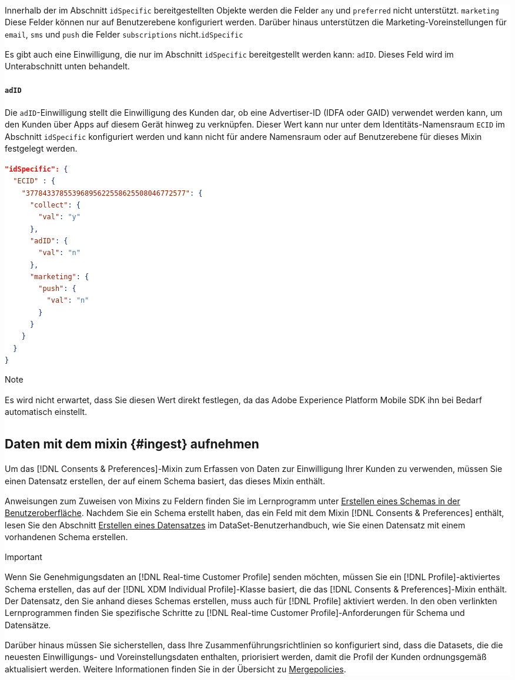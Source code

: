 Innerhalb der im Abschnitt `idSpecific` bereitgestellten Objekte werden die Felder `any` und `preferred` nicht unterstützt. `marketing` Diese Felder können nur auf Benutzerebene konfiguriert werden. Darüber hinaus unterstützen die Marketing-Voreinstellungen für `email`, `sms` und `push` die Felder `subscriptions` nicht.`idSpecific`

Es gibt auch eine Einwilligung, die nur im Abschnitt `idSpecific` bereitgestellt werden kann: `adID`. Dieses Feld wird im Unterabschnitt unten behandelt.

#### `adID`

Die `adID`-Einwilligung stellt die Einwilligung des Kunden dar, ob eine Advertiser-ID (IDFA oder GAID) verwendet werden kann, um den Kunden über Apps auf diesem Gerät hinweg zu verknüpfen. Dieser Wert kann nur unter dem Identitäts-Namensraum `ECID` im Abschnitt `idSpecific` konfiguriert werden und kann nicht für andere Namensraum oder auf Benutzerebene für dieses Mixin festgelegt werden.

```json
"idSpecific": {
  "ECID" : {
    "37784337855396895622558625508046772577": {
      "collect": {
        "val": "y"
      },
      "adID": {
        "val": "n"
      },
      "marketing": {
        "push": {
          "val": "n"
        }
      }
    }
  }
}
```

>[!NOTE]
>
>Es wird nicht erwartet, dass Sie diesen Wert direkt festlegen, da das Adobe Experience Platform Mobile SDK ihn bei Bedarf automatisch einstellt.

## Daten mit dem mixin {#ingest} aufnehmen

Um das [!DNL Consents & Preferences]-Mixin zum Erfassen von Daten zur Einwilligung Ihrer Kunden zu verwenden, müssen Sie einen Datensatz erstellen, der auf einem Schema basiert, das dieses Mixin enthält.

Anweisungen zum Zuweisen von Mixins zu Feldern finden Sie im Lernprogramm unter [Erstellen eines Schemas in der Benutzeroberfläche](http://www.adobe.com/go/xdm-schema-editor-tutorial-en). Nachdem Sie ein Schema erstellt haben, das ein Feld mit dem Mixin [!DNL Consents & Preferences] enthält, lesen Sie den Abschnitt [Erstellen eines Datensatzes](../../../catalog/datasets/user-guide.md#create) im DataSet-Benutzerhandbuch, wie Sie einen Datensatz mit einem vorhandenen Schema erstellen.

>[!IMPORTANT]
>
>Wenn Sie Genehmigungsdaten an [!DNL Real-time Customer Profile] senden möchten, müssen Sie ein [!DNL Profile]-aktiviertes Schema erstellen, das auf der [!DNL XDM Individual Profile]-Klasse basiert, die das [!DNL Consents & Preferences]-Mixin enthält. Der Datensatz, den Sie anhand dieses Schemas erstellen, muss auch für [!DNL Profile] aktiviert werden. In den oben verlinkten Lernprogrammen finden Sie spezifische Schritte zu [!DNL Real-time Customer Profile]-Anforderungen für Schema und Datensätze.
>
>Darüber hinaus müssen Sie sicherstellen, dass Ihre Zusammenführungsrichtlinien so konfiguriert sind, dass die Datasets, die die neuesten Einwilligungs- und Voreinstellungsdaten enthalten, priorisiert werden, damit die Profil der Kunden ordnungsgemäß aktualisiert werden. Weitere Informationen finden Sie in der Übersicht zu [Mergepolicies](../../../rtcdp/profile/merge-policies.md).
